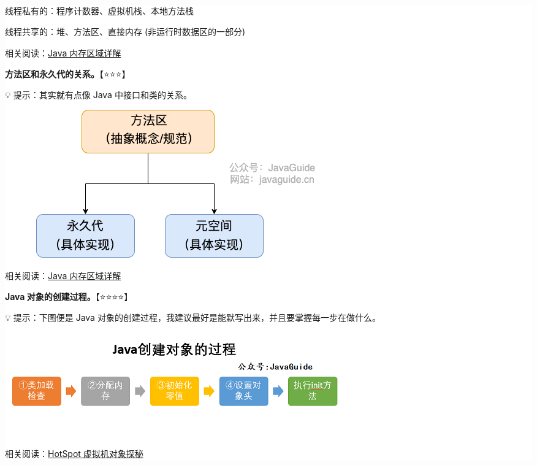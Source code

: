 

线程私有的：程序计数器、虚拟机栈、本地方法栈



线程共享的：堆、方法区、直接内存 (非运行时数据区的一部分)



相关阅读：[Java 内存区域详解](https://javaguide.cn/java/jvm/memory-area.html)



**方法区和永久代的关系。**【⭐⭐⭐】



💡 提示：其实就有点像 Java 中接口和类的关系。



![method-area-implementation.png](./img/VQignsdXtLi9riVq/1663140251291-06da4e23-bc0c-45cc-aac6-ac812fcea08e-141496.png)



相关阅读：[Java 内存区域详解](https://javaguide.cn/java/jvm/memory-area.html)



**Java 对象的创建过程。**【⭐⭐⭐⭐】



💡 提示：下图便是 Java 对象的创建过程，我建议最好是能默写出来，并且要掌握每一步在做什么。



![2019121513433187.png](./img/VQignsdXtLi9riVq/1644569459366-fa59f2d2-f8e4-48f0-b37d-51ac52428672-953321.png)



相关阅读：[HotSpot 虚拟机对象探秘](https://javaguide.cn/java/jvm/memory-area.html#hotspot-%E8%99%9A%E6%8B%9F%E6%9C%BA%E5%AF%B9%E8%B1%A1%E6%8E%A2%E7%A7%98)
